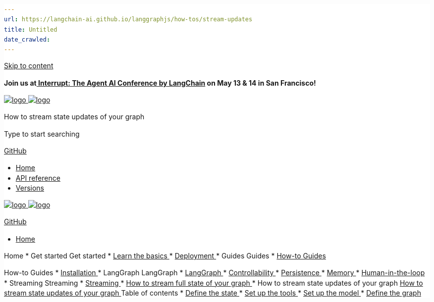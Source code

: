```yaml
---
url: https://langchain-ai.github.io/langgraphjs/how-tos/stream-updates
title: Untitled
date_crawled: 
---
```


[ Skip to content ](https://langchain-ai.github.io/langgraphjs/how-tos/stream-updates/#how-to-stream-state-updates-of-your-graph)

**Join us at[ Interrupt: The Agent AI Conference by LangChain](https://interrupt.langchain.com/) on May 13 & 14 in San Francisco!**

[ ![logo](https://langchain-ai.github.io/langgraphjs/static/wordmark_dark.svg) ![logo](https://langchain-ai.github.io/langgraphjs/static/wordmark_light.svg) ](https://langchain-ai.github.io/langgraphjs/)

How to stream state updates of your graph 

[ ](https://langchain-ai.github.io/langgraphjs/how-tos/stream-updates/?q= "Share")

Type to start searching

[ GitHub  ](https://github.com/langchain-ai/langgraphjs "Go to repository")

  * [ Home ](https://langchain-ai.github.io/langgraphjs/)
  * [ API reference ](https://langchain-ai.github.io/langgraphjs/reference/)
  * [ Versions ](https://langchain-ai.github.io/langgraphjs/versions/)



[ ![logo](https://langchain-ai.github.io/langgraphjs/static/wordmark_dark.svg) ![logo](https://langchain-ai.github.io/langgraphjs/static/wordmark_light.svg) ](https://langchain-ai.github.io/langgraphjs/)

[ GitHub  ](https://github.com/langchain-ai/langgraphjs "Go to repository")

  * [ Home  ](https://langchain-ai.github.io/langgraphjs/)

Home 
    * Get started  Get started 
      * [ Learn the basics  ](https://langchain-ai.github.io/langgraphjs/tutorials/quickstart/)
      * [ Deployment  ](https://langchain-ai.github.io/langgraphjs/tutorials/deployment/)
    * Guides  Guides 
      * [ How-to Guides  ](https://langchain-ai.github.io/langgraphjs/how-tos/)

How-to Guides 
        * [ Installation  ](https://langchain-ai.github.io/langgraphjs/how-tos#installation)
        * LangGraph  LangGraph 
          * [ LangGraph  ](https://langchain-ai.github.io/langgraphjs/how-tos#langgraph)
          * [ Controllability  ](https://langchain-ai.github.io/langgraphjs/how-tos#controllability)
          * [ Persistence  ](https://langchain-ai.github.io/langgraphjs/how-tos#persistence)
          * [ Memory  ](https://langchain-ai.github.io/langgraphjs/how-tos#memory)
          * [ Human-in-the-loop  ](https://langchain-ai.github.io/langgraphjs/how-tos#human-in-the-loop)
          * Streaming  Streaming 
            * [ Streaming  ](https://langchain-ai.github.io/langgraphjs/how-tos#streaming)
            * [ How to stream full state of your graph  ](https://langchain-ai.github.io/langgraphjs/how-tos/stream-values/)
            * How to stream state updates of your graph  [ How to stream state updates of your graph  ](https://langchain-ai.github.io/langgraphjs/how-tos/stream-updates/) Table of contents 
              * [ Define the state  ](https://langchain-ai.github.io/langgraphjs/how-tos/stream-updates/#define-the-state)
              * [ Set up the tools  ](https://langchain-ai.github.io/langgraphjs/how-tos/stream-updates/#set-up-the-tools)
              * [ Set up the model  ](https://langchain-ai.github.io/langgraphjs/how-tos/stream-updates/#set-up-the-model)
              * [ Define the graph  ](https://langchain-ai.github.io/langgraphjs/how-tos/stream-updates/#define-the-graph)
